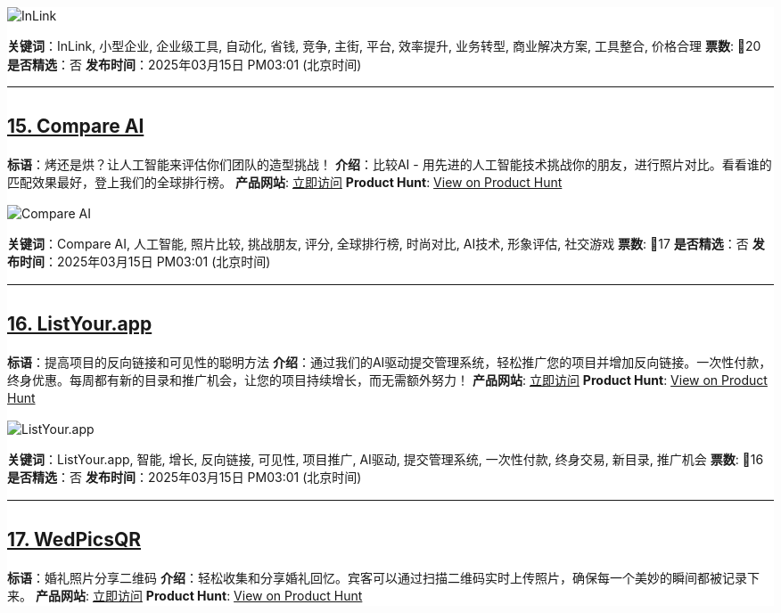 ![InLink](https://ph-files.imgix.net/aeb6cf61-2874-49b5-ac30-a3222c37e34a.png?auto=format)

**关键词**：InLink, 小型企业, 企业级工具, 自动化, 省钱, 竞争, 主街, 平台, 效率提升, 业务转型, 商业解决方案, 工具整合, 价格合理
**票数**: 🔺20
**是否精选**：否
**发布时间**：2025年03月15日 PM03:01 (北京时间)

---

## [15. Compare AI](https://www.producthunt.com/posts/compare-ai?utm_campaign=producthunt-api&utm_medium=api-v2&utm_source=Application%3A+decohack+%28ID%3A+172745%29)
**标语**：烤还是烘？让人工智能来评估你们团队的造型挑战！
**介绍**：比较AI - 用先进的人工智能技术挑战你的朋友，进行照片对比。看看谁的匹配效果最好，登上我们的全球排行榜。
**产品网站**: [立即访问](https://www.producthunt.com/r/QC55F53GKUGH2F?utm_campaign=producthunt-api&utm_medium=api-v2&utm_source=Application%3A+decohack+%28ID%3A+172745%29)
**Product Hunt**: [View on Product Hunt](https://www.producthunt.com/posts/compare-ai?utm_campaign=producthunt-api&utm_medium=api-v2&utm_source=Application%3A+decohack+%28ID%3A+172745%29)

![Compare AI](https://ph-files.imgix.net/260f633d-fc8b-43d1-b84a-e264efab3b83.png?auto=format)

**关键词**：Compare AI, 人工智能, 照片比较, 挑战朋友, 评分, 全球排行榜, 时尚对比, AI技术, 形象评估, 社交游戏
**票数**: 🔺17
**是否精选**：否
**发布时间**：2025年03月15日 PM03:01 (北京时间)

---

## [16. ListYour.app](https://www.producthunt.com/posts/listyour-app?utm_campaign=producthunt-api&utm_medium=api-v2&utm_source=Application%3A+decohack+%28ID%3A+172745%29)
**标语**：提高项目的反向链接和可见性的聪明方法
**介绍**：通过我们的AI驱动提交管理系统，轻松推广您的项目并增加反向链接。一次性付款，终身优惠。每周都有新的目录和推广机会，让您的项目持续增长，而无需额外努力！
**产品网站**: [立即访问](https://www.producthunt.com/r/VL3T4B3PSRLBI4?utm_campaign=producthunt-api&utm_medium=api-v2&utm_source=Application%3A+decohack+%28ID%3A+172745%29)
**Product Hunt**: [View on Product Hunt](https://www.producthunt.com/posts/listyour-app?utm_campaign=producthunt-api&utm_medium=api-v2&utm_source=Application%3A+decohack+%28ID%3A+172745%29)

![ListYour.app](https://ph-files.imgix.net/6703866d-bd43-42f2-96d9-58fba20f1085.png?auto=format)

**关键词**：ListYour.app, 智能, 增长, 反向链接, 可见性, 项目推广, AI驱动, 提交管理系统, 一次性付款, 终身交易, 新目录, 推广机会
**票数**: 🔺16
**是否精选**：否
**发布时间**：2025年03月15日 PM03:01 (北京时间)

---

## [17. WedPicsQR](https://www.producthunt.com/posts/wedpicsqr?utm_campaign=producthunt-api&utm_medium=api-v2&utm_source=Application%3A+decohack+%28ID%3A+172745%29)
**标语**：婚礼照片分享二维码
**介绍**：轻松收集和分享婚礼回忆。宾客可以通过扫描二维码实时上传照片，确保每一个美妙的瞬间都被记录下来。
**产品网站**: [立即访问](https://www.producthunt.com/r/OW5ULOZ6UQO5ZZ?utm_campaign=producthunt-api&utm_medium=api-v2&utm_source=Application%3A+decohack+%28ID%3A+172745%29)
**Product Hunt**: [View on Product Hunt](https://www.producthunt.com/posts/wedpicsqr?utm_campaign=producthunt-api&utm_medium=api-v2&utm_source=Application%3A+decohack+%28ID%3A+172745%29)

